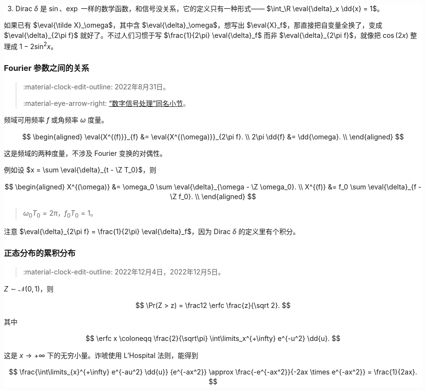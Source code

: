 3. Dirac $δ$ 是 $\sin$、$\exp$ 一样的数学函数，和信号没关系，它的定义只有一种形式—— $\int_\R \eval{\delta}_x \dd{x} = 1$。

  如果已有 $\eval{\tilde X}_\omega$，其中含 $\eval{\delta}_\omega$，想写出 $\eval{X}_f$，那直接把自变量全换了，变成 $\eval{\delta}_{2\pi f}$ 就好了。不过人们习惯于写 $\frac{1}{2\pi} \eval{\delta}_f$ 而非 $\eval{\delta}_{2\pi f}$，就像把 $\cos(2x)$ 整理成 $1 - 2\sin^2 x$。

### Fourier 参数之间的关系

> :material-clock-edit-outline: 2022年8月31日。
>
> :material-eye-arrow-right: [“数字信号处理”同名小节](./digital-signal-processing.md#Fourier-参数之间的关系)。

频域可用频率 $f$ 或角频率 $\omega$ 度量。

$$
\begin{aligned}
\eval{X^{(f)}}_{f} &= \eval{X^{(\omega)}}_{2\pi f}. \\
2\pi \dd{f} &= \dd{\omega}. \\
\end{aligned}
$$

这是频域的两种度量，不涉及 Fourier 变换的对偶性。

例如设 $x = \sum \eval{\delta}_{t - \Z T_0}$，则

$$
\begin{aligned}
X^{(\omega)} &= \omega_0 \sum \eval{\delta}_{\omega - \Z \omega_0}. \\
X^{(f)} &= f_0 \sum \eval{\delta}_{f - \Z f_0}. \\
\end{aligned}
$$

> $\omega_0 T_0 = 2\pi$，$f_0 T_0 = 1$。

注意 $\eval{\delta}_{2\pi f} = \frac{1}{2\pi} \eval{\delta}_f$，因为 Dirac $\delta$ 的定义里有个积分。

### 正态分布的累积分布

> :material-clock-edit-outline: 2022年12月4日，2022年12月5日。

$Z \sim \mathcal{N}(0,1)$，则

$$
\Pr(Z > z) = \frac12 \erfc \frac{z}{\sqrt 2}.
$$

其中

$$
\erfc x \coloneqq \frac{2}{\sqrt\pi} \int\limits_x^{+\infty} e^{-u^2} \dd{u}.
$$

这是 $x \to + \infty$ 下的无穷小量。诈唬使用 L’Hospital 法则，能得到

$$
\frac{\int\limits_{x}^{+\infty} e^{-au^2} \dd{u}}
    {e^{-ax^2}}
\approx \frac{-e^{-ax^2}}{-2ax \times e^{-ax^2}} = \frac{1}{2ax}.
$$
